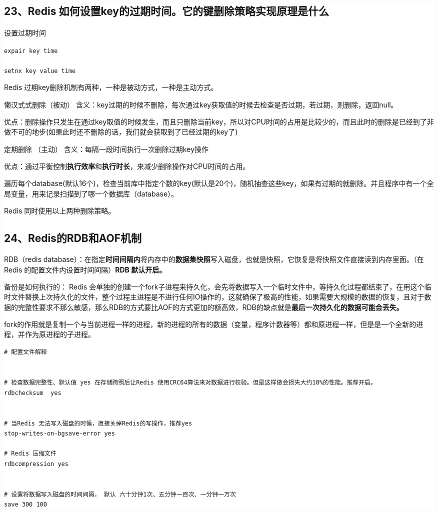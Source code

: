 ## 23、Redis 如何设置key的过期时间。它的键删除策略实现原理是什么

设置过期时间 

```python
expair key time 

setnx key value time
```



Redis 过期key删除机制有两种，一种是被动方式，一种是主动方式。

懒汉式式删除（被动）
含义：key过期的时候不删除，每次通过key获取值的时候去检查是否过期，若过期，则删除，返回null。

优点：删除操作只发生在通过key取值的时候发生，而且只删除当前key，所以对CPU时间的占用是比较少的，而且此时的删除是已经到了非做不可的地步(如果此时还不删除的话，我们就会获取到了已经过期的key了)


定期删除 （主动）
含义：每隔一段时间执行一次删除过期key操作

优点：通过平衡控制**执行效率**和**执行时长**，来减少删除操作对CPU时间的占用。

遍历每个database(默认16个)，检查当前库中指定个数的key(默认是20个)，随机抽查这些key，如果有过期的就删除。并且程序中有一个全局变量，用来记录扫描到了哪一个数据库（database）。



Redis 同时使用以上两种删除策略。

## 24、Redis的RDB和AOF机制

RDB（redis database）：在指定**时间间隔内**将内存中的**数据集快照**写入磁盘，也就是快照，它恢复是将快照文件直接读到内存里面。（在Redis 的配置文件内设置时间间隔）**RDB 默认开启。**

备份是如何执行的：
Redis 会单独的创建一个fork子进程来持久化，会先将数据写入一个临时文件中，等持久化过程都结束了，在用这个临时文件替换上次持久化的文件，整个过程主进程是不进行任何IO操作的，这就确保了极高的性能，如果需要大规模的数据的恢复，且对于数据的完整性要求不那么敏感，那么RDB的方式要比AOF的方式更加的额高效，RDB的缺点就是**最后一次持久化的数据可能会丢失。**


fork的作用就是复制一个与当前进程一样的进程，新的进程的所有的数据（变量，程序计数器等）都和原进程一样，但是是一个全新的进程，并作为原进程的子进程。


```shell
# 配置文件解释


# 检查数据完整性、默认值 yes 在存储跨照后让Redis 使用CRC64算法来对数据进行校验。但是这样做会损失大约10%的性能。推荐开启。
rdbchecksum  yes


# 当Redis 无法写入磁盘的时候，直接关掉Redis的写操作，推荐yes
stop-writes-on-bgsave-error yes

# Redis 压缩文件
rdbcompression yes


# 设置将数据写入磁盘的时间间隔， 默认 六十分钟1次、五分钟一百次、一分钟一万次
save 300 100
```
